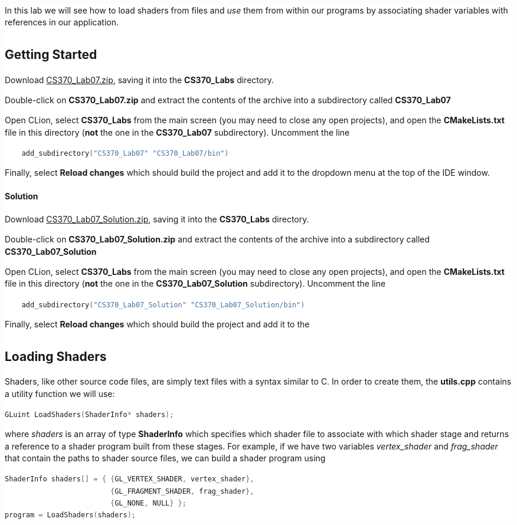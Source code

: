 In this lab we will see how to load shaders from files and *use* them from within our programs by associating shader variables with references in our application.

## Getting Started

Download [CS370\_Lab07.zip](src/CS370_Lab07.zip), saving it into the **CS370\_Labs** directory.

Double-click on **CS370\_Lab07.zip** and extract the contents of the archive into a subdirectory called **CS370\_Lab07**

Open CLion, select **CS370\_Labs** from the main screen (you may need to close any open projects), and open the **CMakeLists.txt** file in this directory (**not** the one in the **CS370\_Lab07** subdirectory). Uncomment the line

```cpp
	add_subdirectory("CS370_Lab07" "CS370_Lab07/bin")
```

Finally, select **Reload changes** which should build the project and add it to the dropdown menu at the top of the IDE window.

#### Solution

Download [CS370\_Lab07\_Solution.zip](sol/CS370_Lab07_Solution.zip), saving it into the **CS370\_Labs** directory.

Double-click on **CS370\_Lab07\_Solution.zip** and extract the contents of the archive into a subdirectory called **CS370\_Lab07\_Solution**

Open CLion, select **CS370\_Labs** from the main screen (you may need to close any open projects), and open the **CMakeLists.txt** file in this directory (**not** the one in the **CS370\_Lab07\_Solution** subdirectory). Uncomment the line

```cpp
	add_subdirectory("CS370_Lab07_Solution" "CS370_Lab07_Solution/bin")
```

Finally, select **Reload changes** which should build the project and add it to the 

## Loading Shaders

Shaders, like other source code files, are simply text files with a syntax similar to C. In order to create them, the **utils.cpp** contains a utility function we will use:

```cpp
GLuint LoadShaders(ShaderInfo* shaders);
```

where *shaders* is an array of type **ShaderInfo** which specifies which shader file to associate with which shader stage and returns a reference to a shader program built from these stages. For example, if we have two variables *vertex\_shader* and *frag\_shader* that contain the paths to shader source files, we can build a shader program using

```cpp
ShaderInfo shaders[] = { {GL_VERTEX_SHADER, vertex_shader},
                         {GL_FRAGMENT_SHADER, frag_shader},
                         {GL_NONE, NULL} };
program = LoadShaders(shaders);
```
